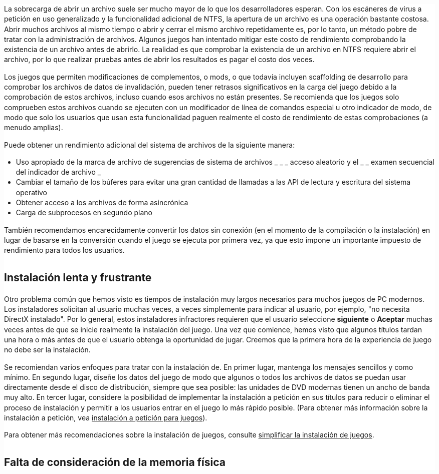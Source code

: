 La sobrecarga de abrir un archivo suele ser mucho mayor de lo que los desarrolladores esperan. Con los escáneres de virus a petición en uso generalizado y la funcionalidad adicional de NTFS, la apertura de un archivo es una operación bastante costosa. Abrir muchos archivos al mismo tiempo o abrir y cerrar el mismo archivo repetidamente es, por lo tanto, un método pobre de tratar con la administración de archivos. Algunos juegos han intentado mitigar este costo de rendimiento comprobando la existencia de un archivo antes de abrirlo. La realidad es que comprobar la existencia de un archivo en NTFS requiere abrir el archivo, por lo que realizar pruebas antes de abrir los resultados es pagar el costo dos veces.

Los juegos que permiten modificaciones de complementos, o mods, o que todavía incluyen scaffolding de desarrollo para comprobar los archivos de datos de invalidación, pueden tener retrasos significativos en la carga del juego debido a la comprobación de estos archivos, incluso cuando esos archivos no están presentes. Se recomienda que los juegos solo comprueben estos archivos cuando se ejecuten con un modificador de línea de comandos especial u otro indicador de modo, de modo que solo los usuarios que usan esta funcionalidad paguen realmente el costo de rendimiento de estas comprobaciones (a menudo amplias).

Puede obtener un rendimiento adicional del sistema de archivos de la siguiente manera:

-   Uso apropiado de la marca de archivo de sugerencias de sistema de archivos \_ \_ \_ acceso aleatorio y el \_ \_ examen secuencial del indicador de archivo \_
-   Cambiar el tamaño de los búferes para evitar una gran cantidad de llamadas a las API de lectura y escritura del sistema operativo
-   Obtener acceso a los archivos de forma asincrónica
-   Carga de subprocesos en segundo plano

También recomendamos encarecidamente convertir los datos sin conexión (en el momento de la compilación o la instalación) en lugar de basarse en la conversión cuando el juego se ejecuta por primera vez, ya que esto impone un importante impuesto de rendimiento para todos los usuarios.

## <a name="slow-and-frustrating-installation"></a>Instalación lenta y frustrante

Otro problema común que hemos visto es tiempos de instalación muy largos necesarios para muchos juegos de PC modernos. Los instaladores solicitan al usuario muchas veces, a veces simplemente para indicar al usuario, por ejemplo, "no necesita DirectX instalado". Por lo general, estos instaladores infractores requieren que el usuario seleccione **siguiente** o **Aceptar** muchas veces antes de que se inicie realmente la instalación del juego. Una vez que comience, hemos visto que algunos títulos tardan una hora o más antes de que el usuario obtenga la oportunidad de jugar. Creemos que la primera hora de la experiencia de juego no debe ser la instalación.

Se recomiendan varios enfoques para tratar con la instalación de. En primer lugar, mantenga los mensajes sencillos y como mínimo. En segundo lugar, diseñe los datos del juego de modo que algunos o todos los archivos de datos se puedan usar directamente desde el disco de distribución, siempre que sea posible: las unidades de DVD modernas tienen un ancho de banda muy alto. En tercer lugar, considere la posibilidad de implementar la instalación a petición en sus títulos para reducir o eliminar el proceso de instalación y permitir a los usuarios entrar en el juego lo más rápido posible. (Para obtener más información sobre la instalación a petición, vea [instalación a petición para juegos](/windows/desktop/DxTechArts/install-on-demand-for-games)).

Para obtener más recomendaciones sobre la instalación de juegos, consulte [simplificar la instalación de juegos](/windows/desktop/DxTechArts/simplifying-game-installation).

## <a name="lack-of-consideration-of-physical-memory"></a>Falta de consideración de la memoria física

